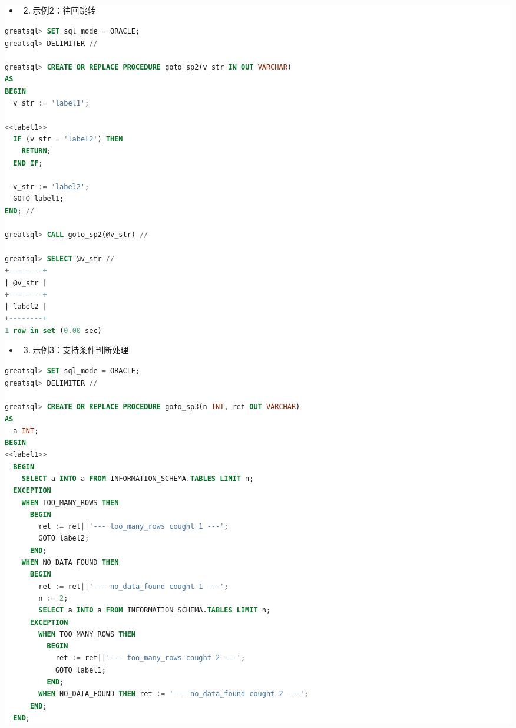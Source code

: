 - 2. 示例2：往回跳转

```sql
greatsql> SET sql_mode = ORACLE;
greatsql> DELIMITER //

greatsql> CREATE OR REPLACE PROCEDURE goto_sp2(v_str IN OUT VARCHAR)
AS
BEGIN 
  v_str := 'label1';

<<label1>>
  IF (v_str = 'label2') THEN
    RETURN;
  END IF;

  v_str := 'label2';
  GOTO label1;
END; //

greatsql> CALL goto_sp2(@v_str) //

greatsql> SELECT @v_str //
+--------+
| @v_str |
+--------+
| label2 |
+--------+
1 row in set (0.00 sec)
```

- 3. 示例3：支持条件判断处理

```sql
greatsql> SET sql_mode = ORACLE;
greatsql> DELIMITER //

greatsql> CREATE OR REPLACE PROCEDURE goto_sp3(n INT, ret OUT VARCHAR)
AS
  a INT;
BEGIN
<<label1>>
  BEGIN
    SELECT a INTO a FROM INFORMATION_SCHEMA.TABLES LIMIT n;
  EXCEPTION
    WHEN TOO_MANY_ROWS THEN
      BEGIN
        ret := ret||'--- too_many_rows cought 1 ---';
        GOTO label2;
      END;
    WHEN NO_DATA_FOUND THEN
      BEGIN
        ret := ret||'--- no_data_found cought 1 ---';
        n := 2;
        SELECT a INTO a FROM INFORMATION_SCHEMA.TABLES LIMIT n;
      EXCEPTION
        WHEN TOO_MANY_ROWS THEN
          BEGIN
            ret := ret||'--- too_many_rows cought 2 ---';              
            GOTO label1;
          END;
        WHEN NO_DATA_FOUND THEN ret := '--- no_data_found cought 2 ---';
      END;
  END;

```
